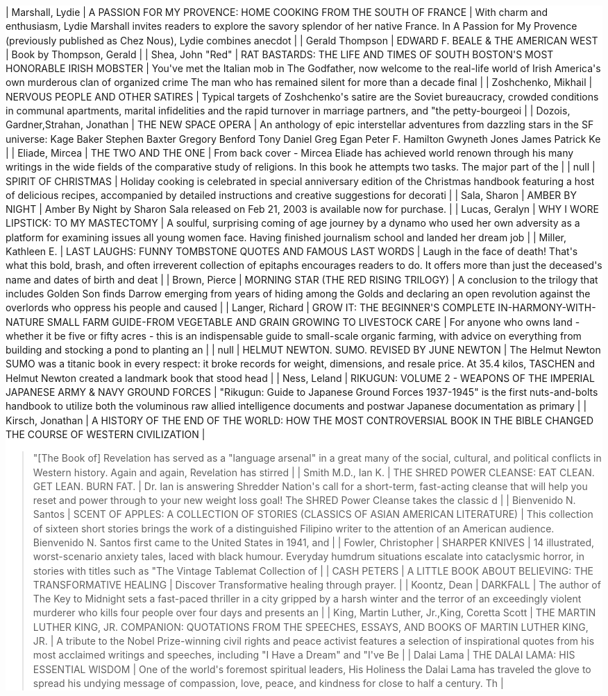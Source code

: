 | Marshall, Lydie | A PASSION FOR MY PROVENCE: HOME COOKING FROM THE SOUTH OF FRANCE | With charm and enthusiasm, Lydie Marshall invites readers to explore the savory splendor of her native France. In A Passion for My Provence  (previously published as Chez Nous), Lydie combines anecdot |
| Gerald Thompson | EDWARD F. BEALE &AMP; THE AMERICAN WEST | Book by Thompson, Gerald |
| Shea, John "Red" | RAT BASTARDS: THE LIFE AND TIMES OF SOUTH BOSTON'S MOST HONORABLE IRISH MOBSTER |  You've met the Italian mob in The Godfather, now welcome to the real-life world of Irish America's own murderous clan of organized crime   The man who has remained silent for more than a decade final |
| Zoshchenko, Mikhail | NERVOUS PEOPLE AND OTHER SATIRES |  Typical targets of Zoshchenko's satire are the Soviet bureaucracy, crowded conditions in communal apartments, marital infidelities and the rapid turnover in marriage partners, and "the petty-bourgeoi |
| Dozois, Gardner,Strahan, Jonathan | THE NEW SPACE OPERA |  An anthology of epic interstellar adventures from dazzling stars in the SF universe:  Kage Baker  Stephen Baxter Gregory Benford Tony Daniel Greg Egan Peter F. Hamilton Gwyneth Jones James Patrick Ke |
| Eliade, Mircea | THE TWO AND THE ONE | From back cover - Mircea Eliade has achieved world renown through his many writings in the wide fields of the comparative study of religions. In this book he attempts two tasks. The major part of the  |
| null | SPIRIT OF CHRISTMAS | Holiday cooking is celebrated in special anniversary edition of the Christmas handbook featuring a host of delicious recipes, accompanied by detailed instructions and creative suggestions for decorati |
| Sala, Sharon | AMBER BY NIGHT | Amber By Night by Sharon Sala released on Feb 21, 2003 is available now for purchase. |
| Lucas, Geralyn | WHY I WORE LIPSTICK: TO MY MASTECTOMY | A soulful, surprising coming of age journey by a dynamo who used her own adversity as a platform for examining issues all young women face.  Having finished journalism school and landed her dream job  |
| Miller, Kathleen E. | LAST LAUGHS: FUNNY TOMBSTONE QUOTES AND FAMOUS LAST WORDS | Laugh in the face of death! That's what this bold, brash, and often irreverent collection of epitaphs encourages readers to do. It offers more than just the deceased's name and dates of birth and deat |
| Brown, Pierce | MORNING STAR (THE RED RISING TRILOGY) | A conclusion to the trilogy that includes Golden Son finds Darrow emerging from years of hiding among the Golds and declaring an open revolution against the overlords who oppress his people and caused |
| Langer, Richard | GROW IT: THE BEGINNER'S COMPLETE IN-HARMONY-WITH-NATURE SMALL FARM GUIDE-FROM VEGETABLE AND GRAIN GROWING TO LIVESTOCK CARE | For anyone who owns land - whether it be five or fifty acres - this is an indispensable guide to small-scale organic farming, with advice on everything from building and stocking a pond to planting an |
| null | HELMUT NEWTON. SUMO. REVISED BY JUNE NEWTON |  The Helmut Newton SUMO was a titanic book in every respect: it broke records for weight, dimensions, and resale price. At 35.4 kilos, TASCHEN and Helmut Newton created a landmark book that stood head |
| Ness, Leland | RIKUGUN: VOLUME 2 - WEAPONS OF THE IMPERIAL JAPANESE ARMY &AMP; NAVY GROUND FORCES | "Rikugun: Guide to Japanese Ground Forces 1937-1945" is the first nuts-and-bolts handbook to utilize both the voluminous raw allied intelligence documents and postwar Japanese documentation as primary |
| Kirsch, Jonathan | A HISTORY OF THE END OF THE WORLD: HOW THE MOST CONTROVERSIAL BOOK IN THE BIBLE CHANGED THE COURSE OF WESTERN CIVILIZATION |   <blockquote>"[The Book of] Revelation has served as a "language arsenal" in a great many of the social, cultural, and political conflicts in Western history. Again and again, Revelation has stirred  |
| Smith M.D., Ian K. | THE SHRED POWER CLEANSE: EAT CLEAN. GET LEAN. BURN FAT. |  Dr. Ian is answering Shredder Nation's call for a short-term, fast-acting cleanse that will help you reset and power through to your new weight loss goal!  The SHRED Power Cleanse takes the classic d |
| Bienvenido N. Santos | SCENT OF APPLES: A COLLECTION OF STORIES (CLASSICS OF ASIAN AMERICAN LITERATURE) | This collection of sixteen short stories brings the work of a distinguished Filipino writer to the attention of an American audience. Bienvenido N. Santos first came to the United States in 1941, and  |
| Fowler, Christopher | SHARPER KNIVES | 14 illustrated, worst-scenario anxiety tales, laced with black humour. Everyday humdrum situations escalate into cataclysmic horror, in stories with titles such as "The Vintage Tablemat Collection of  |
| CASH PETERS | A LITTLE BOOK ABOUT BELIEVING: THE TRANSFORMATIVE HEALING | Discover Transformative healing through prayer. |
| Koontz, Dean | DARKFALL | The author of The Key to Midnight sets a fast-paced thriller in a city gripped by a harsh winter and the terror of an exceedingly violent murderer who kills four people over four days and presents an  |
| King, Martin Luther, Jr.,King, Coretta Scott | THE MARTIN LUTHER KING, JR. COMPANION: QUOTATIONS FROM THE SPEECHES, ESSAYS, AND BOOKS OF MARTIN LUTHER KING, JR. | A tribute to the Nobel Prize-winning civil rights and peace activist features a selection of inspirational quotes from his most acclaimed writings and speeches, including "I Have a Dream" and "I've Be |
| Dalai Lama | THE DALAI LAMA: HIS ESSENTIAL WISDOM | One of the world's foremost spiritual leaders, His Holiness the Dalai Lama has traveled the glove to spread his undying message of compassion, love, peace, and kindness for close to half a century. Th |